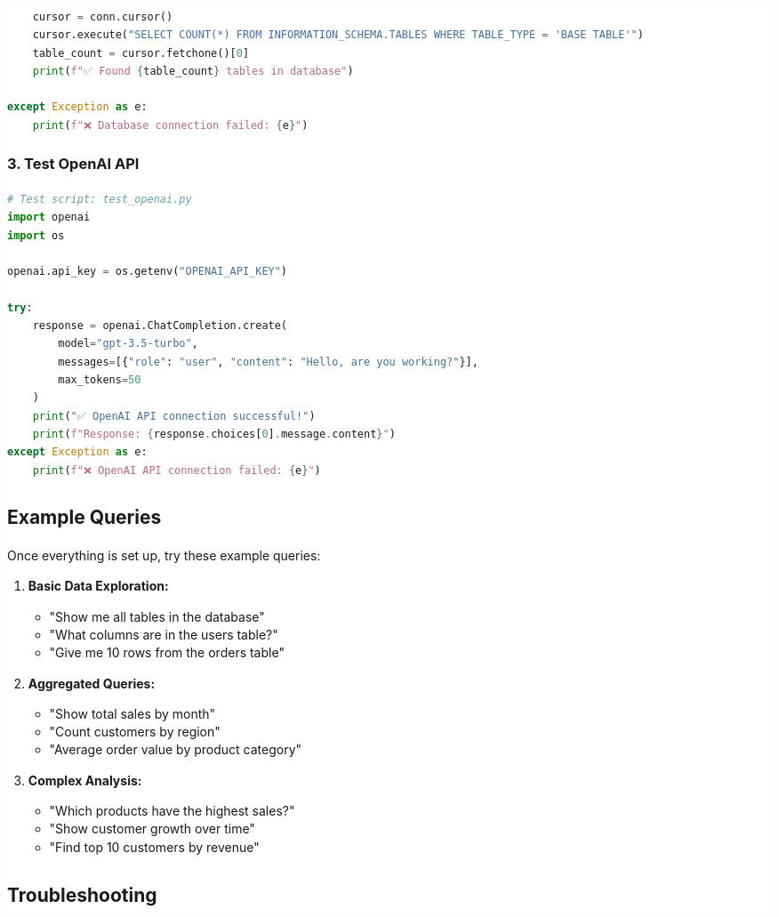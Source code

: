 ```python
    cursor = conn.cursor()
    cursor.execute("SELECT COUNT(*) FROM INFORMATION_SCHEMA.TABLES WHERE TABLE_TYPE = 'BASE TABLE'")
    table_count = cursor.fetchone()[0]
    print(f"✅ Found {table_count} tables in database")
    
except Exception as e:
    print(f"❌ Database connection failed: {e}")
```

### 3. Test OpenAI API

```python
# Test script: test_openai.py
import openai
import os

openai.api_key = os.getenv("OPENAI_API_KEY")

try:
    response = openai.ChatCompletion.create(
        model="gpt-3.5-turbo",
        messages=[{"role": "user", "content": "Hello, are you working?"}],
        max_tokens=50
    )
    print("✅ OpenAI API connection successful!")
    print(f"Response: {response.choices[0].message.content}")
except Exception as e:
    print(f"❌ OpenAI API connection failed: {e}")
```

## Example Queries

Once everything is set up, try these example queries:

1. **Basic Data Exploration:**
   - "Show me all tables in the database"
   - "What columns are in the users table?"
   - "Give me 10 rows from the orders table"

2. **Aggregated Queries:**
   - "Show total sales by month"
   - "Count customers by region"
   - "Average order value by product category"

3. **Complex Analysis:**
   - "Which products have the highest sales?"
   - "Show customer growth over time"
   - "Find top 10 customers by revenue"

## Troubleshooting
